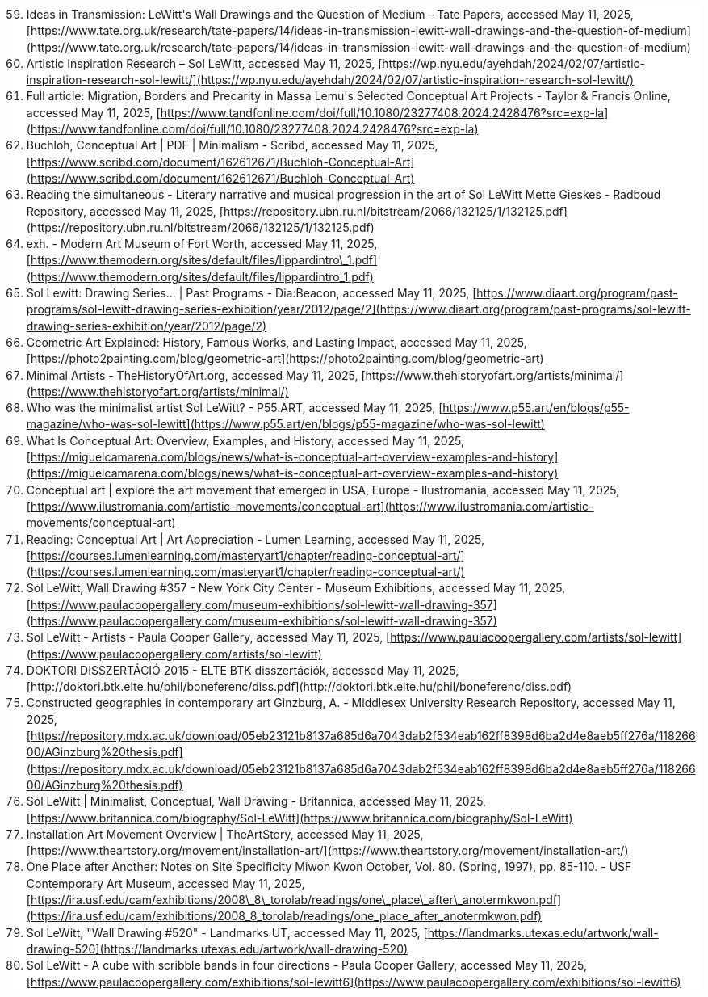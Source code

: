 59. Ideas in Transmission: LeWitt's Wall Drawings and the Question of Medium – Tate Papers, accessed May 11, 2025, [https://www.tate.org.uk/research/tate-papers/14/ideas-in-transmission-lewitt-wall-drawings-and-the-question-of-medium](https://www.tate.org.uk/research/tate-papers/14/ideas-in-transmission-lewitt-wall-drawings-and-the-question-of-medium)  
60. Artistic Inspiration Research – Sol LeWitt, accessed May 11, 2025, [https://wp.nyu.edu/ayehdah/2024/02/07/artistic-inspiration-research-sol-lewitt/](https://wp.nyu.edu/ayehdah/2024/02/07/artistic-inspiration-research-sol-lewitt/)  
61. Full article: Migration, Borders and Precarity in Massa Lemu's Selected Conceptual Art Projects \- Taylor & Francis Online, accessed May 11, 2025, [https://www.tandfonline.com/doi/full/10.1080/23277408.2024.2428476?src=exp-la](https://www.tandfonline.com/doi/full/10.1080/23277408.2024.2428476?src=exp-la)  
62. Buchloh, Conceptual Art | PDF | Minimalism \- Scribd, accessed May 11, 2025, [https://www.scribd.com/document/162612671/Buchloh-Conceptual-Art](https://www.scribd.com/document/162612671/Buchloh-Conceptual-Art)  
63. Reading the simultaneous \- Literary narrative and musical progression in the art of Sol LeWitt Mette Gieskes \- Radboud Repository, accessed May 11, 2025, [https://repository.ubn.ru.nl/bitstream/2066/132125/1/132125.pdf](https://repository.ubn.ru.nl/bitstream/2066/132125/1/132125.pdf)  
64. exh. \- Modern Art Museum of Fort Worth, accessed May 11, 2025, [https://www.themodern.org/sites/default/files/lippardintro\_1.pdf](https://www.themodern.org/sites/default/files/lippardintro_1.pdf)  
65. Sol Lewitt: Drawing Series... | Past Programs \- Dia:Beacon, accessed May 11, 2025, [https://www.diaart.org/program/past-programs/sol-lewitt-drawing-series-exhibition/year/2012/page/2](https://www.diaart.org/program/past-programs/sol-lewitt-drawing-series-exhibition/year/2012/page/2)  
66. Geometric Art Explained: History, Famous Works, and Lasting Impact, accessed May 11, 2025, [https://photo2painting.com/blog/geometric-art](https://photo2painting.com/blog/geometric-art)  
67. Minimal Artists \- TheHistoryOfArt.org, accessed May 11, 2025, [https://www.thehistoryofart.org/artists/minimal/](https://www.thehistoryofart.org/artists/minimal/)  
68. Who was the minimalist artist Sol LeWitt? \- P55.ART, accessed May 11, 2025, [https://www.p55.art/en/blogs/p55-magazine/who-was-sol-lewitt](https://www.p55.art/en/blogs/p55-magazine/who-was-sol-lewitt)  
69. What Is Conceptual Art: Overview, Examples, and History, accessed May 11, 2025, [https://miguelcamarena.com/blogs/news/what-is-conceptual-art-overview-examples-and-history](https://miguelcamarena.com/blogs/news/what-is-conceptual-art-overview-examples-and-history)  
70. Conceptual art | explore the art movement that emerged in USA, Europe \- Ilustromania, accessed May 11, 2025, [https://www.ilustromania.com/artistic-movements/conceptual-art](https://www.ilustromania.com/artistic-movements/conceptual-art)  
71. Reading: Conceptual Art | Art Appreciation \- Lumen Learning, accessed May 11, 2025, [https://courses.lumenlearning.com/masteryart1/chapter/reading-conceptual-art/](https://courses.lumenlearning.com/masteryart1/chapter/reading-conceptual-art/)  
72. Sol LeWitt, Wall Drawing \#357 \- New York City Center \- Museum Exhibitions, accessed May 11, 2025, [https://www.paulacoopergallery.com/museum-exhibitions/sol-lewitt-wall-drawing-357](https://www.paulacoopergallery.com/museum-exhibitions/sol-lewitt-wall-drawing-357)  
73. Sol LeWitt \- Artists \- Paula Cooper Gallery, accessed May 11, 2025, [https://www.paulacoopergallery.com/artists/sol-lewitt](https://www.paulacoopergallery.com/artists/sol-lewitt)  
74. DOKTORI DISSZERTÁCIÓ 2015 \- ELTE BTK disszertációk, accessed May 11, 2025, [http://doktori.btk.elte.hu/phil/boneferenc/diss.pdf](http://doktori.btk.elte.hu/phil/boneferenc/diss.pdf)  
75. Constructed geographies in contemporary art Ginzburg, A. \- Middlesex University Research Repository, accessed May 11, 2025, [https://repository.mdx.ac.uk/download/05eb23121b8137a685d6a7043dab2f534eab162ff8398d6ba2d4e8aeb5ff276a/11826600/AGinzburg%20thesis.pdf](https://repository.mdx.ac.uk/download/05eb23121b8137a685d6a7043dab2f534eab162ff8398d6ba2d4e8aeb5ff276a/11826600/AGinzburg%20thesis.pdf)  
76. Sol LeWitt | Minimalist, Conceptual, Wall Drawing \- Britannica, accessed May 11, 2025, [https://www.britannica.com/biography/Sol-LeWitt](https://www.britannica.com/biography/Sol-LeWitt)  
77. Installation Art Movement Overview | TheArtStory, accessed May 11, 2025, [https://www.theartstory.org/movement/installation-art/](https://www.theartstory.org/movement/installation-art/)  
78. One Place after Another: Notes on Site Specificity Miwon Kwon October, Vol. 80\. (Spring, 1997), pp. 85-110. \- USF Contemporary Art Museum, accessed May 11, 2025, [https://ira.usf.edu/cam/exhibitions/2008\_8\_torolab/readings/one\_place\_after\_anotermkwon.pdf](https://ira.usf.edu/cam/exhibitions/2008_8_torolab/readings/one_place_after_anotermkwon.pdf)  
79. Sol LeWitt, "Wall Drawing \#520" \- Landmarks UT, accessed May 11, 2025, [https://landmarks.utexas.edu/artwork/wall-drawing-520](https://landmarks.utexas.edu/artwork/wall-drawing-520)  
80. Sol LeWitt \- A cube with scribble bands in four directions \- Paula Cooper Gallery, accessed May 11, 2025, [https://www.paulacoopergallery.com/exhibitions/sol-lewitt6](https://www.paulacoopergallery.com/exhibitions/sol-lewitt6)  